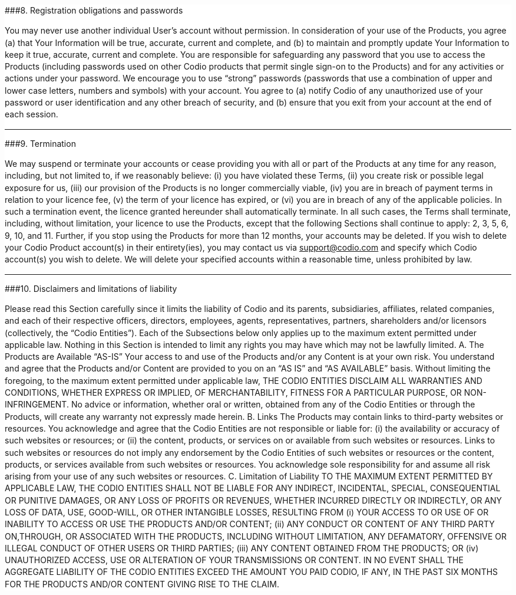 ###8. Registration obligations and passwords

You may never use another individual User’s account without permission. In consideration of your use of the Products, you agree (a) that Your Information will be true, accurate, current and complete, and (b) to maintain and promptly update Your Information to keep it true, accurate, current and complete. You are responsible for safeguarding any password that you use to access the Products (including passwords used on other Codio products that permit single sign-on to the Products) and for any activities or actions under your password. We encourage you to use “strong” passwords (passwords that use a combination of upper and lower case letters, numbers and symbols) with your account. You agree to (a) notify Codio of any unauthorized use of your password or user identification and any other breach of security, and (b) ensure that you exit from your account at the end of each session.

---
###9. Termination

We may suspend or terminate your accounts or cease providing you with all or part of the Products at any time for any reason, including, but not limited to, if we reasonably believe: (i) you have violated these Terms, (ii) you create risk or possible legal exposure for us, (iii) our provision of the Products is no longer commercially viable, (iv) you are in breach of payment terms in relation to your licence fee, (v) the term of your licence has expired, or (vi) you are in breach of any of the applicable policies. In such a termination event, the licence granted hereunder shall automatically terminate. In all such cases, the Terms shall terminate, including, without limitation, your licence to use the Products, except that the following Sections shall continue to apply: 2, 3, 5, 6, 9, 10, and 11.
Further, if you stop using the Products for more than 12 months, your accounts may be deleted. If you wish to delete your Codio Product account(s) in their entirety(ies), you may contact us via support@codio.com and specify which Codio account(s) you wish to delete. We will delete your specified accounts within a reasonable time, unless prohibited by law.

---
###10. Disclaimers and limitations of liability

Please read this Section carefully since it limits the liability of Codio and its parents, subsidiaries, affiliates, related companies, and each of their respective officers, directors, employees, agents, representatives, partners, shareholders and/or licensors (collectively, the “Codio Entities”). Each of the Subsections below only applies up to the maximum extent permitted under applicable law. Nothing in this Section is intended to limit any rights you may have which may not be lawfully limited.
A. The Products are Available “AS-IS”
Your access to and use of the Products and/or any Content is at your own risk. You understand and agree that the Products and/or Content are provided to you on an “AS IS” and “AS AVAILABLE” basis. Without limiting the foregoing, to the maximum extent permitted under applicable law, THE CODIO ENTITIES DISCLAIM ALL WARRANTIES AND CONDITIONS, WHETHER EXPRESS OR IMPLIED, OF MERCHANTABILITY, FITNESS FOR A PARTICULAR PURPOSE, OR NON-INFRINGEMENT. No advice or information, whether oral or written, obtained from any of the Codio Entities or through the Products, will create any warranty not expressly made herein.
B. Links
The Products may contain links to third-party websites or resources. You acknowledge and agree that the Codio Entities are not responsible or liable for: (i) the availability or accuracy of such websites or resources; or (ii) the content, products, or services on or available from such websites or resources. Links to such websites or resources do not imply any endorsement by the Codio Entities of such websites or resources or the content, products, or services available from such websites or resources. You acknowledge sole responsibility for and assume all risk arising from your use of any such websites or resources.
C. Limitation of Liability
TO THE MAXIMUM EXTENT PERMITTED BY APPLICABLE LAW, THE CODIO ENTITIES SHALL NOT BE LIABLE FOR ANY INDIRECT, INCIDENTAL, SPECIAL, CONSEQUENTIAL OR PUNITIVE DAMAGES, OR ANY LOSS OF PROFITS OR REVENUES, WHETHER INCURRED DIRECTLY OR INDIRECTLY, OR ANY LOSS OF DATA, USE, GOOD-WILL, OR OTHER INTANGIBLE LOSSES, RESULTING FROM (i) YOUR ACCESS TO OR USE OF OR INABILITY TO ACCESS OR USE THE PRODUCTS AND/OR CONTENT; (ii) ANY CONDUCT OR CONTENT OF ANY THIRD PARTY ON,THROUGH, OR ASSOCIATED WITH THE PRODUCTS, INCLUDING WITHOUT LIMITATION, ANY DEFAMATORY, OFFENSIVE OR ILLEGAL CONDUCT OF OTHER USERS OR THIRD PARTIES; (iii) ANY CONTENT OBTAINED FROM THE PRODUCTS; OR (iv) UNAUTHORIZED ACCESS, USE OR ALTERATION OF YOUR TRANSMISSIONS OR CONTENT.
IN NO EVENT SHALL THE AGGREGATE LIABILITY OF THE CODIO  ENTITIES EXCEED THE AMOUNT YOU PAID CODIO, IF ANY, IN THE PAST SIX MONTHS FOR THE PRODUCTS AND/OR CONTENT GIVING RISE TO THE CLAIM.